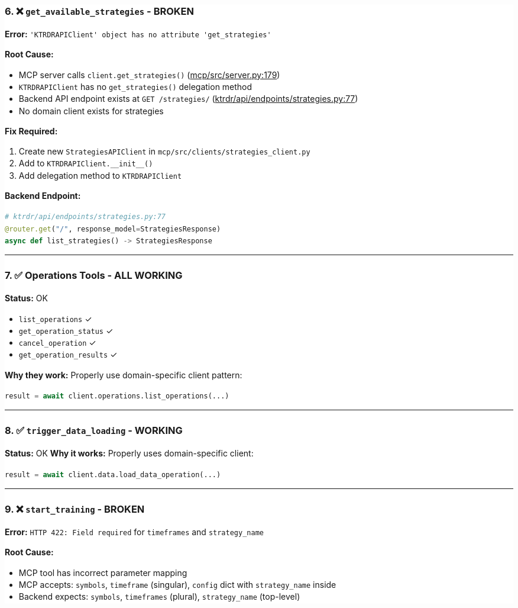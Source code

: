 
### 6. ❌ `get_available_strategies` - **BROKEN**

**Error:** `'KTRDRAPIClient' object has no attribute 'get_strategies'`

**Root Cause:**
- MCP server calls `client.get_strategies()` ([mcp/src/server.py:179](mcp/src/server.py#L179))
- `KTRDRAPIClient` has no `get_strategies()` delegation method
- Backend API endpoint exists at `GET /strategies/` ([ktrdr/api/endpoints/strategies.py:77](ktrdr/api/endpoints/strategies.py#L77))
- No domain client exists for strategies

**Fix Required:**
1. Create new `StrategiesAPIClient` in `mcp/src/clients/strategies_client.py`
2. Add to `KTRDRAPIClient.__init__()`
3. Add delegation method to `KTRDRAPIClient`

**Backend Endpoint:**
```python
# ktrdr/api/endpoints/strategies.py:77
@router.get("/", response_model=StrategiesResponse)
async def list_strategies() -> StrategiesResponse
```

---

### 7. ✅ Operations Tools - **ALL WORKING**

**Status:** OK
- `list_operations` ✓
- `get_operation_status` ✓
- `cancel_operation` ✓
- `get_operation_results` ✓

**Why they work:** Properly use domain-specific client pattern:
```python
result = await client.operations.list_operations(...)
```

---

### 8. ✅ `trigger_data_loading` - **WORKING**

**Status:** OK
**Why it works:** Properly uses domain-specific client:
```python
result = await client.data.load_data_operation(...)
```

---

### 9. ❌ `start_training` - **BROKEN**

**Error:** `HTTP 422: Field required` for `timeframes` and `strategy_name`

**Root Cause:**
- MCP tool has incorrect parameter mapping
- MCP accepts: `symbols`, `timeframe` (singular), `config` dict with `strategy_name` inside
- Backend expects: `symbols`, `timeframes` (plural), `strategy_name` (top-level)

